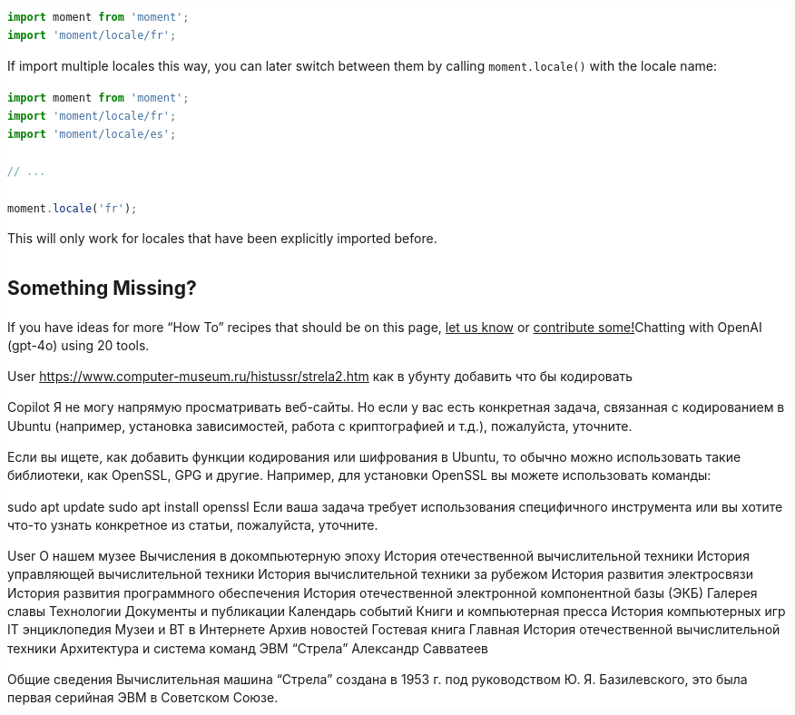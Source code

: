```js
import moment from 'moment';
import 'moment/locale/fr';
```

If import multiple locales this way, you can later switch between them by calling `moment.locale()` with the locale name:

```js
import moment from 'moment';
import 'moment/locale/fr';
import 'moment/locale/es';

// ...

moment.locale('fr');
```

This will only work for locales that have been explicitly imported before.

## Something Missing?

If you have ideas for more “How To” recipes that should be on this page, [let us know](https://github.com/facebookincubator/create-react-app/issues) or [contribute some!](https://github.com/facebookincubator/create-react-app/edit/master/packages/react-scripts/template/README.md)Chatting with OpenAI (gpt-4o) using 20 tools.

User
https://www.computer-museum.ru/histussr/strela2.htm как в убунту добавить что бы кодировать

Copilot
Я не могу напрямую просматривать веб-сайты. Но если у вас есть конкретная задача, связанная с кодированием в Ubuntu (например, установка зависимостей, работа с криптографией и т.д.), пожалуйста, уточните.

Если вы ищете, как добавить функции кодирования или шифрования в Ubuntu, то обычно можно использовать такие библиотеки, как OpenSSL, GPG и другие. Например, для установки OpenSSL вы можете использовать команды:

sudo apt update
sudo apt install openssl
Если ваша задача требует использования специфичного инструмента или вы хотите что-то узнать конкретное из статьи, пожалуйста, уточните.


User
О нашем музее Вычисления в докомпьютерную эпоху История отечественной вычислительной техники История управляющей вычислительной техники История вычислительной техники за рубежом История развития электросвязи История развития программного обеспечения История отечественной электронной компонентной базы (ЭКБ) Галерея славы Технологии Документы и публикации Календарь событий Книги и компьютерная пресса История компьютерных игр IT энциклопедия Музеи и ВТ в Интернете Архив новостей Гостевая книга Главная История отечественной вычислительной техники Архитектура и система команд ЭВМ “Стрела” Александр Савватеев

Общие сведения Вычислительная машина “Стрела” создана в 1953 г. под руководством Ю. Я. Базилевского, это была первая серийная ЭВМ в Советском Союзе.
